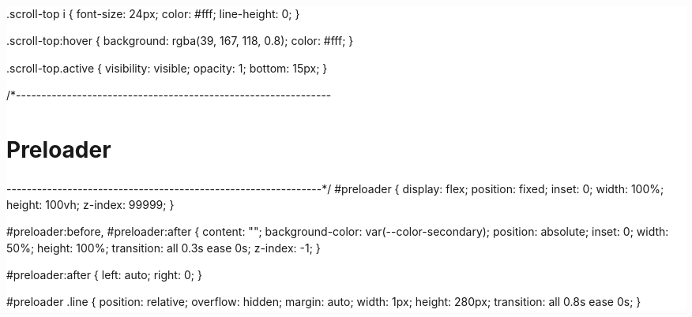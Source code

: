 .scroll-top i {
  font-size: 24px;
  color: #fff;
  line-height: 0;
}

.scroll-top:hover {
  background: rgba(39, 167, 118, 0.8);
  color: #fff;
}

.scroll-top.active {
  visibility: visible;
  opacity: 1;
  bottom: 15px;
}

/*--------------------------------------------------------------
# Preloader
--------------------------------------------------------------*/
#preloader {
  display: flex;
  position: fixed;
  inset: 0;
  width: 100%;
  height: 100vh;
  z-index: 99999;
}

#preloader:before,
#preloader:after {
  content: "";
  background-color: var(--color-secondary);
  position: absolute;
  inset: 0;
  width: 50%;
  height: 100%;
  transition: all 0.3s ease 0s;
  z-index: -1;
}

#preloader:after {
  left: auto;
  right: 0;
}

#preloader .line {
  position: relative;
  overflow: hidden;
  margin: auto;
  width: 1px;
  height: 280px;
  transition: all 0.8s ease 0s;
}
